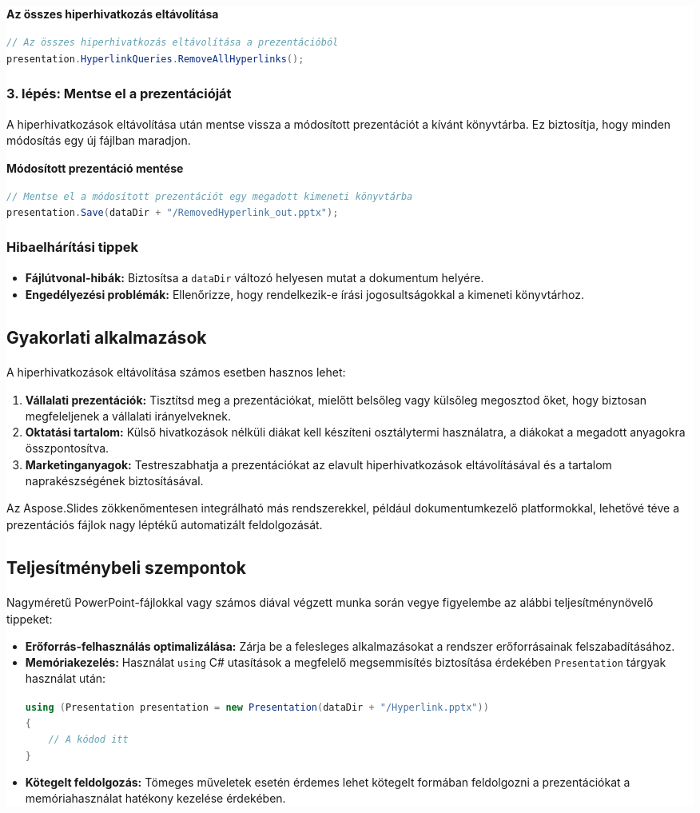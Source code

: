 **Az összes hiperhivatkozás eltávolítása**
```csharp
// Az összes hiperhivatkozás eltávolítása a prezentációból
presentation.HyperlinkQueries.RemoveAllHyperlinks();
```

### 3. lépés: Mentse el a prezentációját

A hiperhivatkozások eltávolítása után mentse vissza a módosított prezentációt a kívánt könyvtárba. Ez biztosítja, hogy minden módosítás egy új fájlban maradjon.

**Módosított prezentáció mentése**
```csharp
// Mentse el a módosított prezentációt egy megadott kimeneti könyvtárba
presentation.Save(dataDir + "/RemovedHyperlink_out.pptx");
```

### Hibaelhárítási tippek

- **Fájlútvonal-hibák:** Biztosítsa a `dataDir` változó helyesen mutat a dokumentum helyére.
- **Engedélyezési problémák:** Ellenőrizze, hogy rendelkezik-e írási jogosultságokkal a kimeneti könyvtárhoz.

## Gyakorlati alkalmazások

A hiperhivatkozások eltávolítása számos esetben hasznos lehet:

1. **Vállalati prezentációk:** Tisztítsd meg a prezentációkat, mielőtt belsőleg vagy külsőleg megosztod őket, hogy biztosan megfeleljenek a vállalati irányelveknek.
2. **Oktatási tartalom:** Külső hivatkozások nélküli diákat kell készíteni osztálytermi használatra, a diákokat a megadott anyagokra összpontosítva.
3. **Marketinganyagok:** Testreszabhatja a prezentációkat az elavult hiperhivatkozások eltávolításával és a tartalom naprakészségének biztosításával.

Az Aspose.Slides zökkenőmentesen integrálható más rendszerekkel, például dokumentumkezelő platformokkal, lehetővé téve a prezentációs fájlok nagy léptékű automatizált feldolgozását.

## Teljesítménybeli szempontok

Nagyméretű PowerPoint-fájlokkal vagy számos diával végzett munka során vegye figyelembe az alábbi teljesítménynövelő tippeket:

- **Erőforrás-felhasználás optimalizálása:** Zárja be a felesleges alkalmazásokat a rendszer erőforrásainak felszabadításához.
- **Memóriakezelés:** Használat `using` C# utasítások a megfelelő megsemmisítés biztosítása érdekében `Presentation` tárgyak használat után:
  ```csharp
  using (Presentation presentation = new Presentation(dataDir + "/Hyperlink.pptx"))
  {
      // A kódod itt
  }
  ```
- **Kötegelt feldolgozás:** Tömeges műveletek esetén érdemes lehet kötegelt formában feldolgozni a prezentációkat a memóriahasználat hatékony kezelése érdekében.
